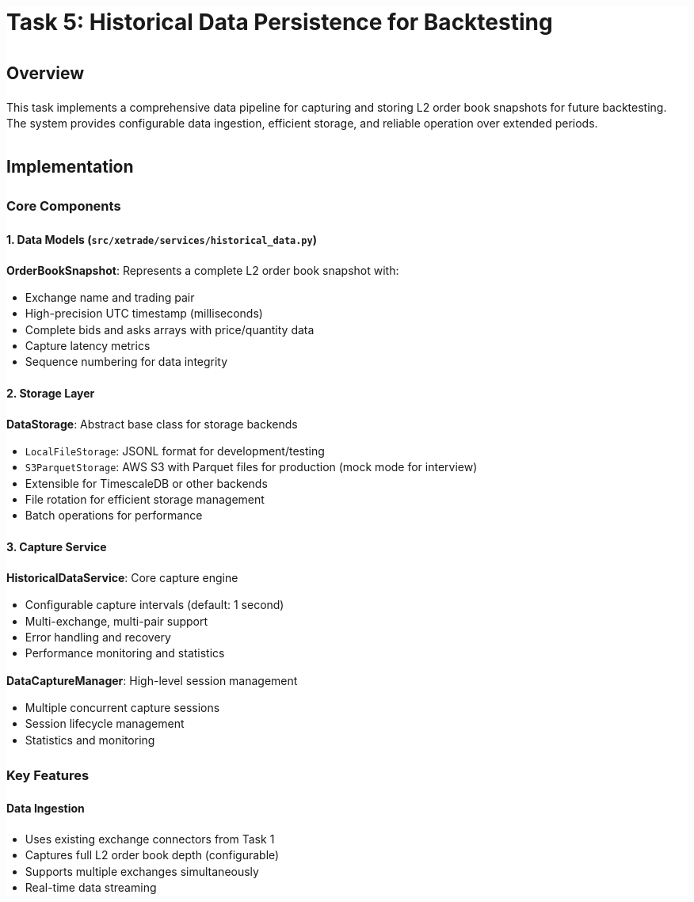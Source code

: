 # Task 5: Historical Data Persistence for Backtesting

## Overview

This task implements a comprehensive data pipeline for capturing and storing L2 order book snapshots for future backtesting. The system provides configurable data ingestion, efficient storage, and reliable operation over extended periods.

## Implementation

### Core Components

#### 1. Data Models (`src/xetrade/services/historical_data.py`)

**OrderBookSnapshot**: Represents a complete L2 order book snapshot with:
- Exchange name and trading pair
- High-precision UTC timestamp (milliseconds)
- Complete bids and asks arrays with price/quantity data
- Capture latency metrics
- Sequence numbering for data integrity

#### 2. Storage Layer

**DataStorage**: Abstract base class for storage backends
- `LocalFileStorage`: JSONL format for development/testing
- `S3ParquetStorage`: AWS S3 with Parquet files for production (mock mode for interview)
- Extensible for TimescaleDB or other backends
- File rotation for efficient storage management
- Batch operations for performance

#### 3. Capture Service

**HistoricalDataService**: Core capture engine
- Configurable capture intervals (default: 1 second)
- Multi-exchange, multi-pair support
- Error handling and recovery
- Performance monitoring and statistics

**DataCaptureManager**: High-level session management
- Multiple concurrent capture sessions
- Session lifecycle management
- Statistics and monitoring

### Key Features

####  Data Ingestion
- Uses existing exchange connectors from Task 1
- Captures full L2 order book depth (configurable)
- Supports multiple exchanges simultaneously
- Real-time data streaming
